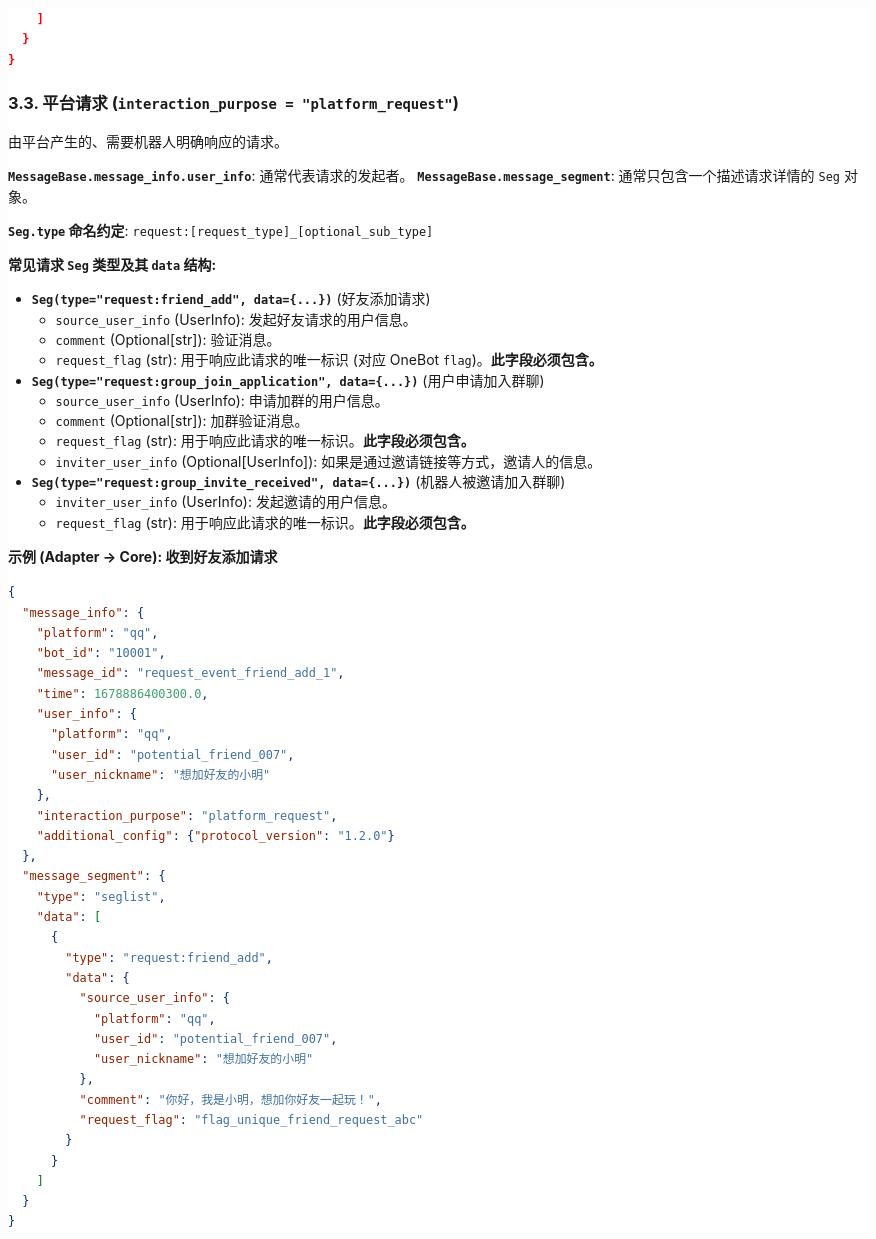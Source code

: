 ```json
    ]
  }
}
```

### 3.3. 平台请求 (`interaction_purpose = "platform_request"`)

由平台产生的、需要机器人明确响应的请求。

**`MessageBase.message_info.user_info`**: 通常代表请求的发起者。
**`MessageBase.message_segment`**: 通常只包含一个描述请求详情的 `Seg` 对象。

**`Seg.type` 命名约定**: `request:[request_type]_[optional_sub_type]`

**常见请求 `Seg` 类型及其 `data` 结构:**

* **`Seg(type="request:friend_add", data={...})`** (好友添加请求)
    * `source_user_info` (UserInfo): 发起好友请求的用户信息。
    * `comment` (Optional[str]): 验证消息。
    * `request_flag` (str): 用于响应此请求的唯一标识 (对应 OneBot `flag`)。**此字段必须包含。**
* **`Seg(type="request:group_join_application", data={...})`** (用户申请加入群聊)
    * `source_user_info` (UserInfo): 申请加群的用户信息。
    * `comment` (Optional[str]): 加群验证消息。
    * `request_flag` (str): 用于响应此请求的唯一标识。**此字段必须包含。**
    * `inviter_user_info` (Optional[UserInfo]): 如果是通过邀请链接等方式，邀请人的信息。
* **`Seg(type="request:group_invite_received", data={...})`** (机器人被邀请加入群聊)
    * `inviter_user_info` (UserInfo): 发起邀请的用户信息。
    * `request_flag` (str): 用于响应此请求的唯一标识。**此字段必须包含。**

**示例 (Adapter -> Core): 收到好友添加请求**

```json
{
  "message_info": {
    "platform": "qq",
    "bot_id": "10001",
    "message_id": "request_event_friend_add_1",
    "time": 1678886400300.0,
    "user_info": {
      "platform": "qq",
      "user_id": "potential_friend_007",
      "user_nickname": "想加好友的小明"
    },
    "interaction_purpose": "platform_request",
    "additional_config": {"protocol_version": "1.2.0"}
  },
  "message_segment": {
    "type": "seglist",
    "data": [
      {
        "type": "request:friend_add",
        "data": {
          "source_user_info": {
            "platform": "qq",
            "user_id": "potential_friend_007",
            "user_nickname": "想加好友的小明"
          },
          "comment": "你好，我是小明，想加你好友一起玩！",
          "request_flag": "flag_unique_friend_request_abc"
        }
      }
    ]
  }
}
```

